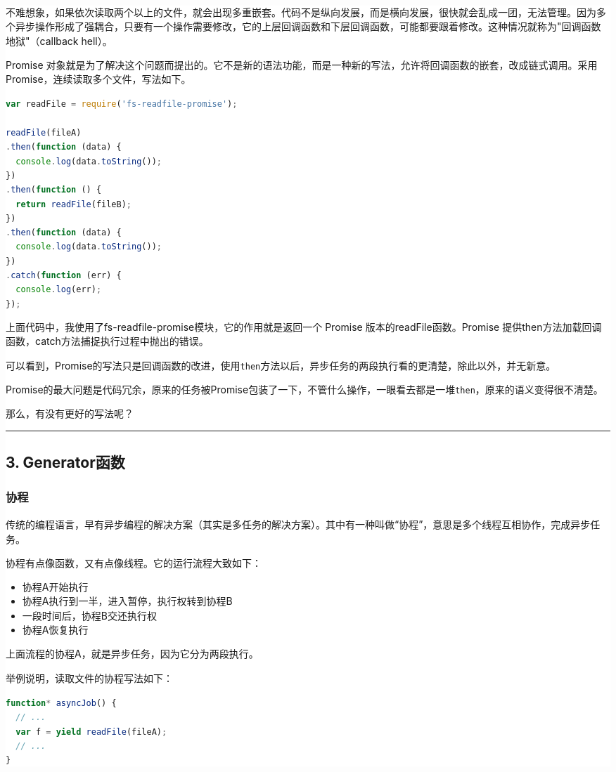 不难想象，如果依次读取两个以上的文件，就会出现多重嵌套。代码不是纵向发展，而是横向发展，很快就会乱成一团，无法管理。因为多个异步操作形成了强耦合，只要有一个操作需要修改，它的上层回调函数和下层回调函数，可能都要跟着修改。这种情况就称为"回调函数地狱"（callback hell）。

Promise 对象就是为了解决这个问题而提出的。它不是新的语法功能，而是一种新的写法，允许将回调函数的嵌套，改成链式调用。采用 Promise，连续读取多个文件，写法如下。

```js
var readFile = require('fs-readfile-promise');

readFile(fileA)
.then(function (data) {
  console.log(data.toString());
})
.then(function () {
  return readFile(fileB);
})
.then(function (data) {
  console.log(data.toString());
})
.catch(function (err) {
  console.log(err);
});
```

上面代码中，我使用了fs-readfile-promise模块，它的作用就是返回一个 Promise 版本的readFile函数。Promise 提供then方法加载回调函数，catch方法捕捉执行过程中抛出的错误。

可以看到，Promise的写法只是回调函数的改进，使用`then`方法以后，异步任务的两段执行看的更清楚，除此以外，并无新意。

Promise的最大问题是代码冗余，原来的任务被Promise包装了一下，不管什么操作，一眼看去都是一堆`then`，原来的语义变得很不清楚。

那么，有没有更好的写法呢？

---

## 3. Generator函数

### 协程

传统的编程语言，早有异步编程的解决方案（其实是多任务的解决方案）。其中有一种叫做“协程”，意思是多个线程互相协作，完成异步任务。

协程有点像函数，又有点像线程。它的运行流程大致如下：
- 协程A开始执行
- 协程A执行到一半，进入暂停，执行权转到协程B
- 一段时间后，协程B交还执行权
- 协程A恢复执行

上面流程的协程A，就是异步任务，因为它分为两段执行。

举例说明，读取文件的协程写法如下：
```js
function* asyncJob() {
  // ...
  var f = yield readFile(fileA);
  // ...
}
```
